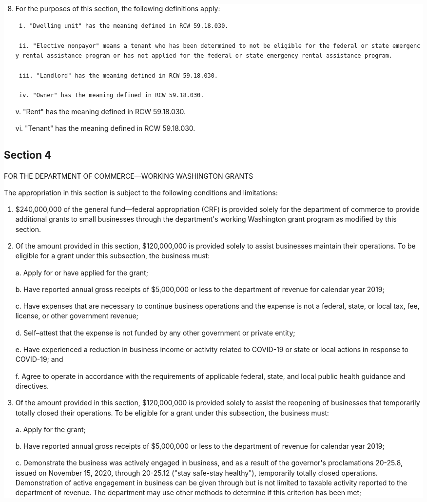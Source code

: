8. For the purposes of this section, the following definitions apply:

        i. "Dwelling unit" has the meaning defined in RCW 59.18.030.

        ii. "Elective nonpayor" means a tenant who has been determined to not be eligible for the federal or state emergency rental assistance program or has not applied for the federal or state emergency rental assistance program.

        iii. "Landlord" has the meaning defined in RCW 59.18.030.

        iv. "Owner" has the meaning defined in RCW 59.18.030.

    v. "Rent" has the meaning defined in RCW 59.18.030.

    vi. "Tenant" has the meaning defined in RCW 59.18.030.


## Section 4
FOR THE DEPARTMENT OF COMMERCE—WORKING WASHINGTON GRANTS

The appropriation in this section is subject to the following conditions and limitations:

1. $240,000,000 of the general fund—federal appropriation (CRF) is provided solely for the department of commerce to provide additional grants to small businesses through the department's working Washington grant program as modified by this section.

2. Of the amount provided in this section, $120,000,000 is provided solely to assist businesses maintain their operations. To be eligible for a grant under this subsection, the business must:

    a. Apply for or have applied for the grant;

    b. Have reported annual gross receipts of $5,000,000 or less to the department of revenue for calendar year 2019;

    c. Have expenses that are necessary to continue business operations and the expense is not a federal, state, or local tax, fee, license, or other government revenue;

    d. Self–attest that the expense is not funded by any other government or private entity;

    e. Have experienced a reduction in business income or activity related to COVID-19 or state or local actions in response to COVID-19; and

    f. Agree to operate in accordance with the requirements of applicable federal, state, and local public health guidance and directives.

3. Of the amount provided in this section, $120,000,000 is provided solely to assist the reopening of businesses that temporarily totally closed their operations. To be eligible for a grant under this subsection, the business must:

    a. Apply for the grant;

    b. Have reported annual gross receipts of $5,000,000 or less to the department of revenue for calendar year 2019;

    c. Demonstrate the business was actively engaged in business, and as a result of the governor's proclamations 20-25.8, issued on November 15, 2020, through 20-25.12 ("stay safe-stay healthy"), temporarily totally closed operations. Demonstration of active engagement in business can be given through but is not limited to taxable activity reported to the department of revenue. The department may use other methods to determine if this criterion has been met;
